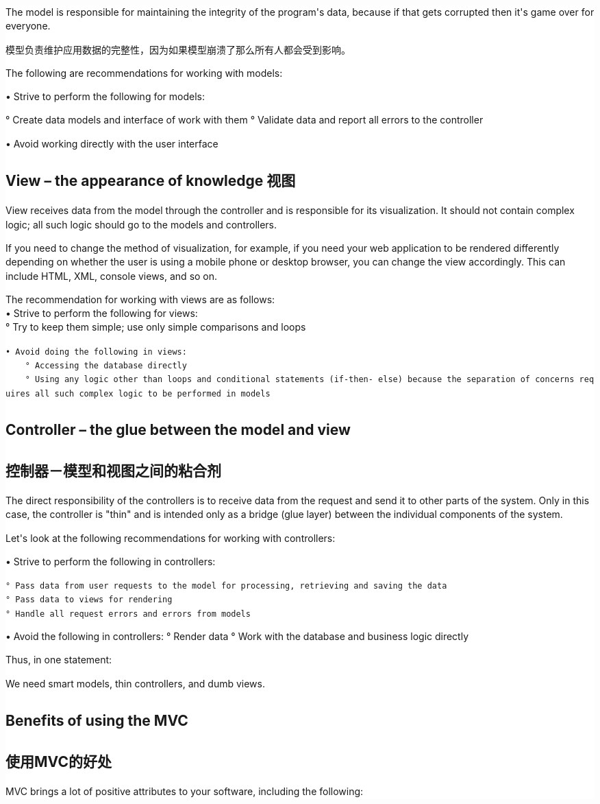 The model is responsible for maintaining the integrity of the program's data, because if that gets corrupted then it's game over for everyone.  

模型负责维护应用数据的完整性，因为如果模型崩溃了那么所有人都会受到影响。  

The following are recommendations for working with models:  


• Strive to perform the following for models:  

° Create data models and interface of work with them
° Validate data and report all errors to the controller

• Avoid working directly with the user interface  

## View – the appearance of knowledge 视图
View receives data from the model through the controller and is responsible for its visualization. It should not contain complex logic; all such logic should go to the models and controllers.  

If you need to change the method of visualization, for example, if you need your web application to be rendered differently depending on whether the user is using a mobile phone or desktop browser, you can change the view accordingly. This can include HTML, XML, console views, and so on.  

The recommendation for working with views are as follows:   
    • Strive to perform the following for views:  
        ° Try to keep them simple; use only simple comparisons and loops

    • Avoid doing the following in views:  
        ° Accessing the database directly
        ° Using any logic other than loops and conditional statements (if-then- else) because the separation of concerns requires all such complex logic to be performed in models

## Controller – the glue between the model and view
## 控制器－模型和视图之间的粘合剂
The direct responsibility of the controllers is to receive data from the request and send it to other parts of the system. Only in this case, the controller is "thin" and is intended only as a bridge (glue layer) between the individual components of the system.  

Let's look at the following recommendations for working with controllers:  

• Strive to perform the following in controllers:  

    ° Pass data from user requests to the model for processing, retrieving and saving the data
    ° Pass data to views for rendering
    ° Handle all request errors and errors from models
• Avoid the following in controllers:
        ° Render data
        ° Work with the database and business logic directly 

Thus, in one statement:  

We need smart models, thin controllers, and dumb views.  

## Benefits of using the MVC
## 使用MVC的好处
MVC brings a lot of positive attributes to your software, including the following:  
